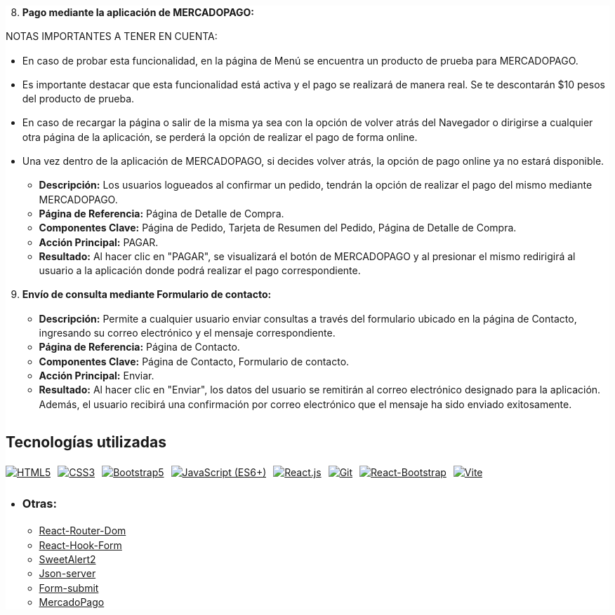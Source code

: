 8. **Pago mediante la aplicación de MERCADOPAGO:**

NOTAS IMPORTANTES A TENER EN CUENTA: 
- En caso de probar esta funcionalidad, en la página de Menú se encuentra un producto de prueba para MERCADOPAGO. 
- Es importante destacar que esta funcionalidad está activa y el pago se realizará de manera real. Se te descontarán $10 pesos del producto de prueba.
- En caso de recargar la página o salir de la misma ya sea con la opción de volver atrás del Navegador o dirigirse a cualquier otra página de la aplicación, se perderá la opción de realizar el pago de forma online.
- Una vez dentro de la aplicación de MERCADOPAGO, si decides volver atrás, la opción de pago online ya no estará disponible.

    * **Descripción:** Los usuarios logueados al confirmar un pedido, tendrán la opción de realizar el pago del mismo mediante MERCADOPAGO.
    * **Página de Referencia:** Página de Detalle de Compra.
    * **Componentes Clave:** Página de Pedido, Tarjeta de Resumen del Pedido, Página de Detalle de Compra.
    * **Acción Principal:** PAGAR.
    * **Resultado:** Al hacer clic en "PAGAR", se visualizará el botón de MERCADOPAGO y al presionar el mismo redirigirá al usuario a la aplicación donde podrá realizar el pago correspondiente.

9. **Envío de consulta mediante Formulario de contacto:**

    * **Descripción:** Permite a cualquier usuario enviar consultas a través del formulario ubicado en la página de Contacto, ingresando su correo electrónico y el mensaje correspondiente.
    * **Página de Referencia:** Página de Contacto.
    * **Componentes Clave:** Página de Contacto, Formulario de contacto.
    * **Acción Principal:** Enviar.
    * **Resultado:** Al hacer clic en "Enviar", los datos del usuario se remitirán al correo electrónico designado para la aplicación. Además, el usuario recibirá una confirmación por correo electrónico que el mensaje ha sido enviado exitosamente.

## Tecnologías utilizadas

<div style="display: flex;">
  <a href="https://developer.mozilla.org/es/docs/Glossary/HTML5"><img src="https://img.icons8.com/color/48/000000/html-5--v1.png" alt="HTML5" title="HTML5" width="48" height="48" style="margin-right: 10px"/></a>
  <a href="https://developer.mozilla.org/es/docs/Web/CSS"><img src="https://img.icons8.com/color/48/000000/css3.png" alt="CSS3" title="CSS3" width="48" height="48" style="margin-right: 10px"/></a>
  <a href="https://getbootstrap.com/"><img src="https://img.icons8.com/color/48/000000/bootstrap.png" alt="Bootstrap5" title="Bootstrap5" width="48" height="48" style="margin-right: 10px"/></a>
  <a href="https://developer.mozilla.org/es/docs/Web/JavaScript"><img src="https://img.icons8.com/color/48/000000/javascript--v1.png" alt="JavaScript (ES6+)" title="JavaScript (ES6+)" width="48" height="48" style="margin-right: 10px"/></a>
  <a href="https://react.dev/"><img src="https://img.icons8.com/color/48/000000/react-native.png" alt="React.js" title="React.js" width="48" height="48" style="margin-right: 10px"/></a>
  <a href="https://git-scm.com/"><img src="https://img.icons8.com/color/48/000000/git.png" alt="Git" title="Git" width="48" height="48" style="margin-right: 10px"/></a>
  <a href="https://react-bootstrap.github.io/"> <img src="https://react-bootstrap.netlify.app/img/logo.svg" alt="React-Bootstrap" title="React-Bootstrap" title="Git" width="48" height="48" style="margin-right: 10px"/></a>
  <a href="https://vitejs.dev/"><img src="https://vitejs.dev/logo.svg" alt="Vite" title="Vite" width="50" style="margin-right: 10px"></a>
</div>

  * ### Otras:

    - [React-Router-Dom](https://reactrouter.com/en/main/start/tutorial) 
    - [React-Hook-Form](https://react-hook-form.com/get-started)
    - [SweetAlert2](https://sweetalert2.github.io/#download)
    - [Json-server](https://github.com/typicode/json-server)
    - [Form-submit](https://formsubmit.co/)
    - [MercadoPago](https://www.mercadopago.com.ar/developers/es/docs/checkout-pro/landing)
